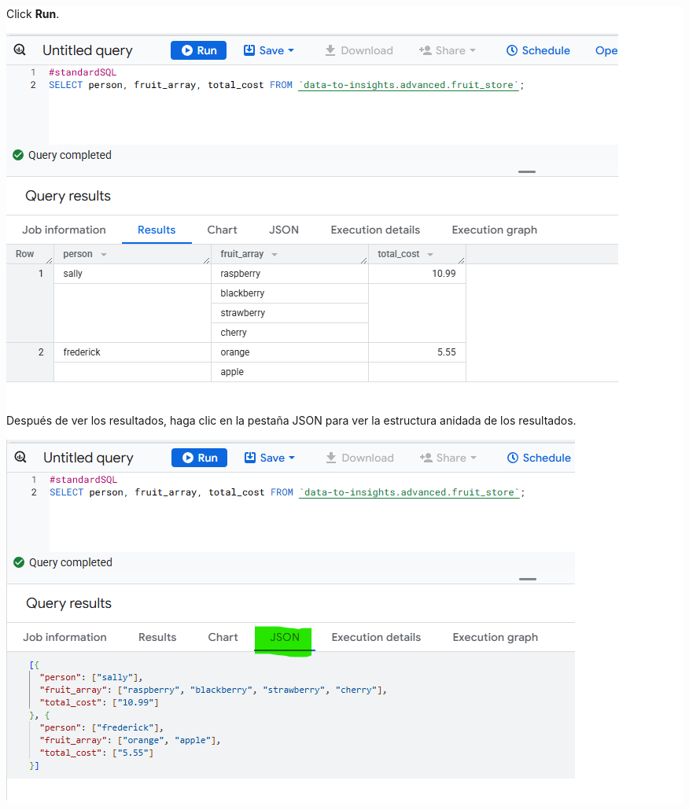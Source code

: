 Click **Run**.

![alt text](imagenes/image-28.png)

Después de ver los resultados, haga clic en la pestaña JSON para ver la estructura anidada de los resultados.

![alt text](imagenes/image-29.png)
